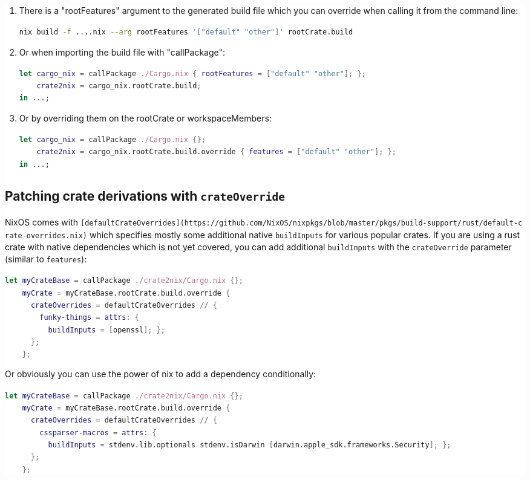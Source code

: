 1. There is a "rootFeatures" argument to the generated build file which you can override when calling
   it from the command line:

      ```bash
      nix build -f ....nix --arg rootFeatures '["default" "other"]' rootCrate.build
      ```

2. Or when importing the build file with "callPackage":

      ```nix
      let cargo_nix = callPackage ./Cargo.nix { rootFeatures = ["default" "other"]; };
          crate2nix = cargo_nix.rootCrate.build;
      in ...;
      ```

3. Or by overriding them on the rootCrate or workspaceMembers:

      ```nix
      let cargo_nix = callPackage ./Cargo.nix {};
          crate2nix = cargo_nix.rootCrate.build.override { features = ["default" "other"]; };
      in ...;
      ```

## Patching crate derivations with `crateOverride`

NixOS comes
with `[defaultCrateOverrides](https://github.com/NixOS/nixpkgs/blob/master/pkgs/build-support/rust/default-crate-overrides.nix)`
which specifies mostly some additional native `buildInputs` for various popular crates. If you are using a rust crate with
native dependencies which is not yet covered, you can add additional `buildInputs` with the `crateOverride` parameter 
(similar to `features`):

```nix
let myCrateBase = callPackage ./crate2nix/Cargo.nix {};
    myCrate = myCrateBase.rootCrate.build.override {
      crateOverrides = defaultCrateOverrides // {
        funky-things = attrs: { 
          buildInputs = [openssl]; };
      };
    };
```

Or obviously you can use the power of nix to add a dependency conditionally:

```nix
let myCrateBase = callPackage ./crate2nix/Cargo.nix {};
    myCrate = myCrateBase.rootCrate.build.override {
      crateOverrides = defaultCrateOverrides // {
        cssparser-macros = attrs: { 
          buildInputs = stdenv.lib.optionals stdenv.isDarwin [darwin.apple_sdk.frameworks.Security]; };
      };
    };
```
